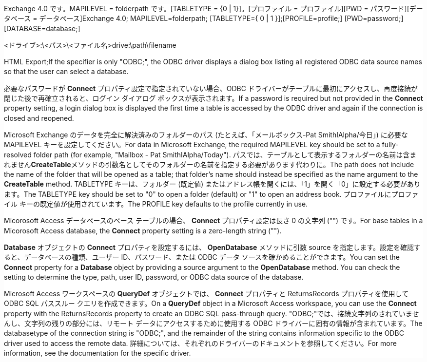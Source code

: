 <td><p><span data-ttu-id="8dc96-175">Exchange 4.0 です。MAPILEVEL = folderpath です。[TABLETYPE = {0 | 1}]。[プロファイル = プロファイル][PWD = パスワード][データベース = データベース]</span><span class="sxs-lookup"><span data-stu-id="8dc96-175">Exchange 4.0; MAPILEVEL=folderpath; [TABLETYPE={ 0 | 1 }];[PROFILE=profile;] [PWD=password;] [DATABASE=database;]</span></span></p></td>
<td><p><span data-ttu-id="8dc96-176"><ドライブ>:\<パス>\<ファイル名></span><span class="sxs-lookup"><span data-stu-id="8dc96-176">drive:\path\filename</span></span></p></td>
</tr>
</tbody>
</table>


<span data-ttu-id="8dc96-177">HTML Export;</span><span class="sxs-lookup"><span data-stu-id="8dc96-177">If the specifier is only "ODBC;", the ODBC driver displays a dialog box listing all registered ODBC data source names so that the user can select a database.</span></span>

<span data-ttu-id="8dc96-178">必要なパスワードが **Connect** プロパティ設定で指定されていない場合、ODBC ドライバーがテーブルに最初にアクセスし、再度接続が閉じた後で再確立されると、ログイン ダイアログ ボックスが表示されます。</span><span class="sxs-lookup"><span data-stu-id="8dc96-178">If a password is required but not provided in the **Connect** property setting, a login dialog box is displayed the first time a table is accessed by the ODBC driver and again if the connection is closed and reopened.</span></span>

<span data-ttu-id="8dc96-179">Microsoft Exchange のデータを完全に解決済みのフォルダーのパス (たとえば、「メールボックス-Pat SmithIAlpha/今日」) に必要な MAPILEVEL キーを設定してください。</span><span class="sxs-lookup"><span data-stu-id="8dc96-179">For data in Microsoft Exchange, the required MAPILEVEL key should be set to a fully-resolved folder path (for example, "Mailbox - Pat SmithIAlpha/Today").</span></span> <span data-ttu-id="8dc96-180">パスでは、テーブルとして表示するフォルダーの名前は含まれません**CreateTable**メソッドの引数名としてそのフォルダーの名前を指定する必要があります代わりに。</span><span class="sxs-lookup"><span data-stu-id="8dc96-180">The path does not include the name of the folder that will be opened as a table; that folder’s name should instead be specified as the name argument to the **CreateTable** method.</span></span> <span data-ttu-id="8dc96-181">TABLETYPE キーは、フォルダー (既定値) またはアドレス帳を開くには、「1」を開く「0」に設定する必要があります。</span><span class="sxs-lookup"><span data-stu-id="8dc96-181">The TABLETYPE key should be set to "0" to open a folder (default) or "1" to open an address book.</span></span> <span data-ttu-id="8dc96-182">プロファイルにプロファイル キーの既定値が使用されています。</span><span class="sxs-lookup"><span data-stu-id="8dc96-182">The PROFILE key defaults to the profile currently in use.</span></span>

<span data-ttu-id="8dc96-183">Micorosoft Access データベースのベース テーブルの場合、 **Connect** プロパティ設定は長さ 0 の文字列 ("") です。</span><span class="sxs-lookup"><span data-stu-id="8dc96-183">For base tables in a Micorosoft Access database, the **Connect** property setting is a zero-length string ("").</span></span>

<span data-ttu-id="8dc96-p105">**Database** オブジェクトの **Connect** プロパティを設定するには、 **OpenDatabase** メソッドに引数 source を指定します。設定を確認すると、データベースの種類、ユーザー ID、パスワード、または ODBC データ ソースを確かめることができます。</span><span class="sxs-lookup"><span data-stu-id="8dc96-p105">You can set the **Connect** property for a **Database** object by providing a source argument to the **OpenDatabase** method. You can check the setting to determine the type, path, user ID, password, or ODBC data source of the database.</span></span>

<span data-ttu-id="8dc96-186">Microsoft Access ワークスペースの **QueryDef** オブジェクトでは、 **Connect** プロパティと ReturnsRecords プロパティを使用して ODBC SQL パススルー クエリを作成できます。</span><span class="sxs-lookup"><span data-stu-id="8dc96-186">On a **QueryDef** object in a Microsoft Access workspace, you can use the **Connect** property with the ReturnsRecords property to create an ODBC SQL pass-through query.</span></span> <span data-ttu-id="8dc96-187">"ODBC;"では、接続文字列のされていませんし、文字列の残りの部分には、リモート データにアクセスするために使用する ODBC ドライバーに固有の情報が含まれています。</span><span class="sxs-lookup"><span data-stu-id="8dc96-187">The databasetype of the connection string is "ODBC;", and the remainder of the string contains information specific to the ODBC driver used to access the remote data.</span></span> <span data-ttu-id="8dc96-188">詳細については、それぞれのドライバーのドキュメントを参照してください。</span><span class="sxs-lookup"><span data-stu-id="8dc96-188">For more information, see the documentation for the specific driver.</span></span>
